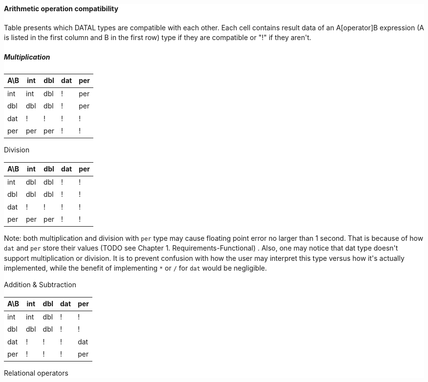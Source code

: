 #### Arithmetic operation compatibility
Table presents which DATAL types are compatible with each other. Each cell contains result data of an A[operator]B
expression (A is listed in the first column and B in the first row) type if they are compatible or "!" if
they aren't.

##### Multiplication

| A\B | int | dbl | dat | per |
|-----|-----|-----|-----|-----|
| int | int | dbl | !   | per |
| dbl | dbl | dbl | !   | per |
| dat | !   | !   | !   | !   |
| per | per | per | !   | !   |

Division

| A\B | int | dbl | dat | per |
|-----|-----|-----|-----|-----|
| int | dbl | dbl | !   | !   |
| dbl | dbl | dbl | !   | !   |
| dat | !   | !   | !   | !   |
| per | per | per | !   | !   |

Note: both multiplication and division with `per` type may cause floating point error no larger than
1 second. That is because of how `dat` and `per` store their values (TODO see Chapter 1. Requirements-Functional) .
Also, one may notice that dat type doesn't support multiplication or division. It is to prevent confusion
with how the user may interpret this type versus how it's actually implemented, while the benefit of implementing
`*` or `/` for `dat` would be negligible.

Addition & Subtraction

| A\B | int | dbl | dat | per |
|-----|-----|-----|-----|-----|
| int | int | dbl | !   | !   |
| dbl | dbl | dbl | !   | !   |
| dat | !   | !   | !   | dat |
| per | !   | !   | !   | per |

Relational operators
